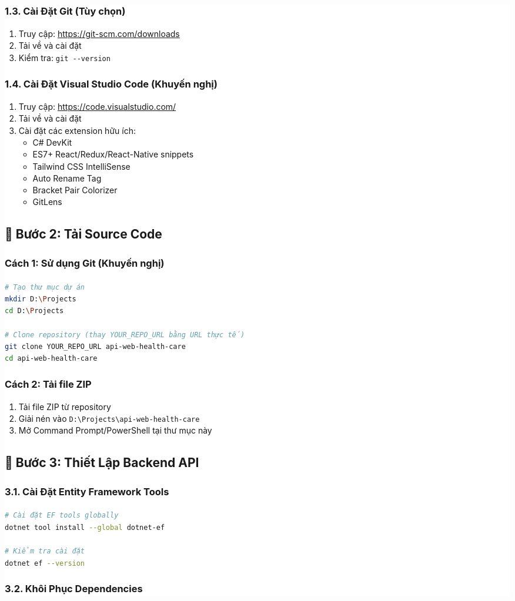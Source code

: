 ### 1.3. Cài Đặt Git (Tùy chọn)

1. Truy cập: https://git-scm.com/downloads
2. Tải về và cài đặt
3. Kiểm tra: `git --version`

### 1.4. Cài Đặt Visual Studio Code (Khuyến nghị)

1. Truy cập: https://code.visualstudio.com/
2. Tải về và cài đặt
3. Cài đặt các extension hữu ích:
   - C# DevKit
   - ES7+ React/Redux/React-Native snippets
   - Tailwind CSS IntelliSense
   - Auto Rename Tag
   - Bracket Pair Colorizer
   - GitLens

## 📂 Bước 2: Tải Source Code

### Cách 1: Sử dụng Git (Khuyến nghị)

```bash
# Tạo thư mục dự án
mkdir D:\Projects
cd D:\Projects

# Clone repository (thay YOUR_REPO_URL bằng URL thực tế)
git clone YOUR_REPO_URL api-web-health-care
cd api-web-health-care
```

### Cách 2: Tải file ZIP

1. Tải file ZIP từ repository
2. Giải nén vào `D:\Projects\api-web-health-care`
3. Mở Command Prompt/PowerShell tại thư mục này

## 🚀 Bước 3: Thiết Lập Backend API

### 3.1. Cài Đặt Entity Framework Tools

```bash
# Cài đặt EF tools globally
dotnet tool install --global dotnet-ef

# Kiểm tra cài đặt
dotnet ef --version
```

### 3.2. Khôi Phục Dependencies
